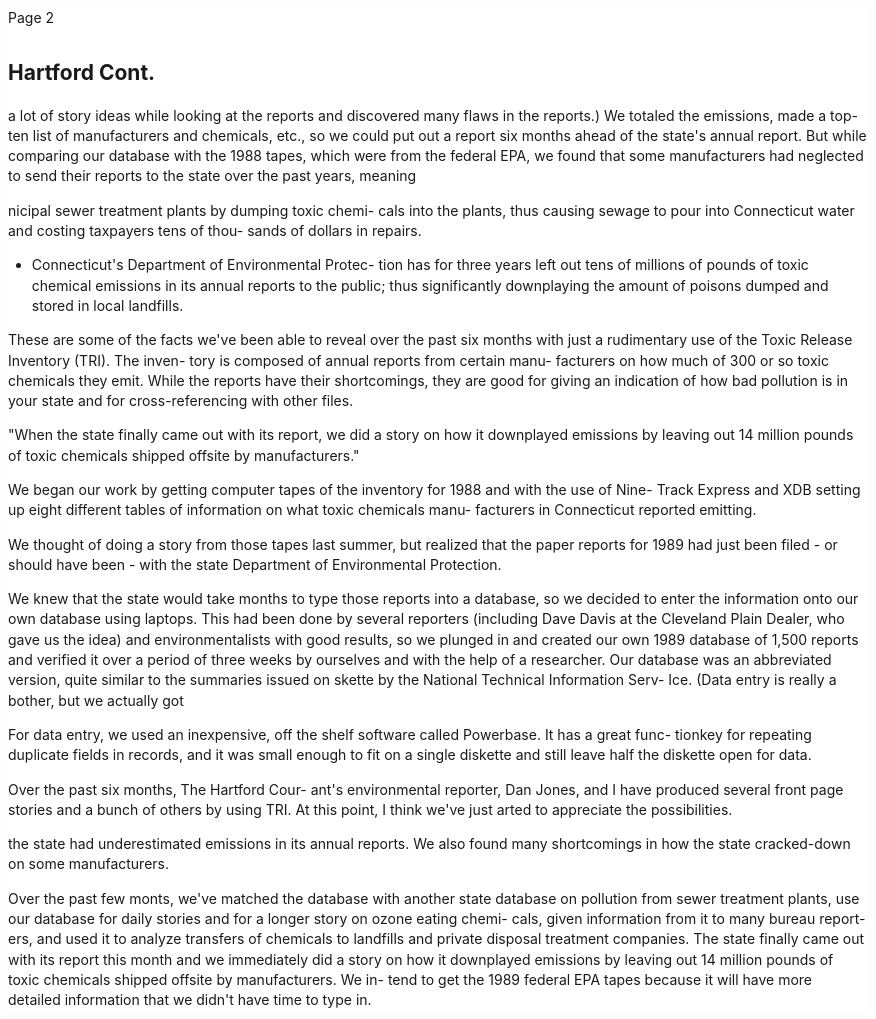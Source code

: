 Page 2


## Hartford Cont. 

a lot of story ideas while looking at the reports and discovered many flaws in the reports.) We totaled the emissions, made a top-ten list of manufacturers and chemicals, etc., so we could put out a report six months ahead of the state's annual report. But while comparing our database with the 1988 tapes, which were from the federal EPA, we found that some manufacturers had neglected to send their reports to the state over the past years, meaning 

nicipal sewer treatment plants by dumping toxic chemi- cals into the plants, thus causing sewage to pour into Connecticut water and costing taxpayers tens of thou- sands of dollars in repairs. 

- Connecticut's Department of Environmental Protec- tion has for three years left out tens of millions of pounds of toxic chemical emissions in its annual reports to the public; thus significantly downplaying the amount of poisons dumped and stored in local landfills. 

These are some of the facts we've been able to reveal over the past six months with just a rudimentary use of the Toxic Release Inventory (TRI). The inven- tory is composed of annual reports from certain manu- facturers on how much of 300 or so toxic chemicals they emit. While the reports have their shortcomings, they are good for giving an indication of how bad pollution is in your state and for cross-referencing with other files. 

"When the state finally came out with its report, we did a story on how it downplayed emissions by leaving out 14 million pounds of toxic chemicals shipped offsite by manufacturers." 

We began our work by getting computer tapes of the inventory for 1988 and with the use of Nine- Track Express and XDB setting up eight different tables of information on what toxic chemicals manu- facturers in Connecticut reported emitting. 

We thought of doing a story from those tapes last summer, but realized that the paper reports for 1989 had just been filed - or should have been - with the state Department of Environmental Protection. 

We knew that the state would take months to type those reports into a database, so we decided to enter the information onto our own database using laptops. This had been done by several reporters (including Dave Davis at the Cleveland Plain Dealer, who gave us the idea) and environmentalists with good results, so we plunged in and created our own 1989 database of 1,500 reports and verified it over a period of three weeks by ourselves and with the help of a researcher. Our database was an abbreviated version, quite similar to the summaries issued on skette by the National Technical Information Serv- Ice. (Data entry is really a bother, but we actually got 

For data entry, we used an inexpensive, off the shelf software called Powerbase. It has a great func- tionkey for repeating duplicate fields in records, and it was small enough to fit on a single diskette and still leave half the diskette open for data. 

Over the past six months, The Hartford Cour- ant's environmental reporter, Dan Jones, and I have produced several front page stories and a bunch of others by using TRI. At this point, I think we've just arted to appreciate the possibilities. 

the state had underestimated emissions in its annual reports. We also found many shortcomings in how the state cracked-down on some manufacturers. 

Over the past few monts, we've matched the database with another state database on pollution from sewer treatment plants, use our database for daily stories and for a longer story on ozone eating chemi- cals, given information from it to many bureau report- ers, and used it to analyze transfers of chemicals to landfills and private disposal treatment companies. The state finally came out with its report this month and we immediately did a story on how it downplayed emissions by leaving out 14 million pounds of toxic chemicals shipped offsite by manufacturers. We in- tend to get the 1989 federal EPA tapes because it will have more detailed information that we didn't have time to type in. 

